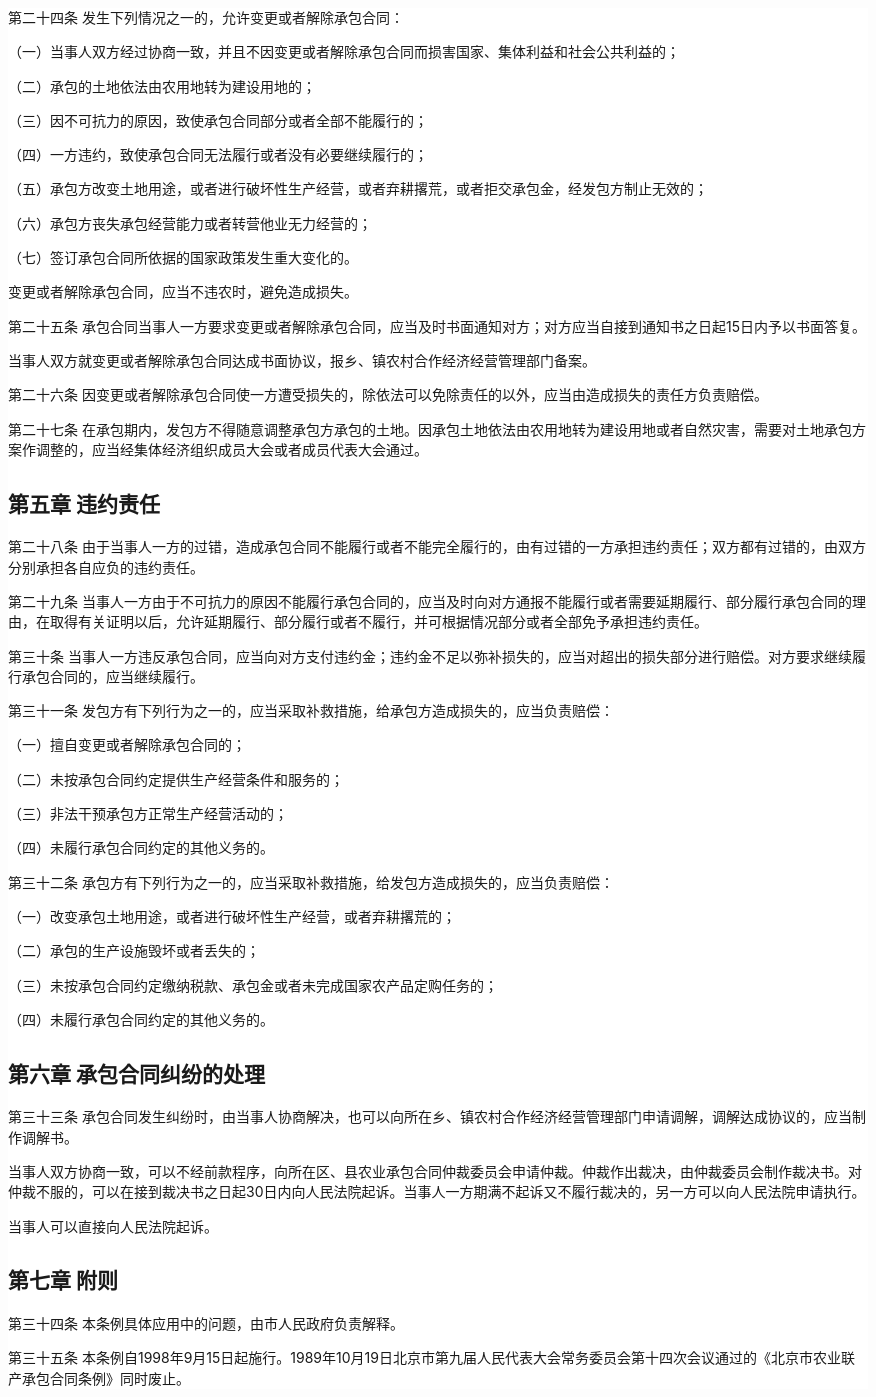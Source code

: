 第二十四条 发生下列情况之一的，允许变更或者解除承包合同：

（一）当事人双方经过协商一致，并且不因变更或者解除承包合同而损害国家、集体利益和社会公共利益的；

（二）承包的土地依法由农用地转为建设用地的；

（三）因不可抗力的原因，致使承包合同部分或者全部不能履行的；

（四）一方违约，致使承包合同无法履行或者没有必要继续履行的；

（五）承包方改变土地用途，或者进行破坏性生产经营，或者弃耕撂荒，或者拒交承包金，经发包方制止无效的；

（六）承包方丧失承包经营能力或者转营他业无力经营的；

（七）签订承包合同所依据的国家政策发生重大变化的。

变更或者解除承包合同，应当不违农时，避免造成损失。

第二十五条 承包合同当事人一方要求变更或者解除承包合同，应当及时书面通知对方；对方应当自接到通知书之日起15日内予以书面答复。

当事人双方就变更或者解除承包合同达成书面协议，报乡、镇农村合作经济经营管理部门备案。

第二十六条 因变更或者解除承包合同使一方遭受损失的，除依法可以免除责任的以外，应当由造成损失的责任方负责赔偿。

第二十七条 在承包期内，发包方不得随意调整承包方承包的土地。因承包土地依法由农用地转为建设用地或者自然灾害，需要对土地承包方案作调整的，应当经集体经济组织成员大会或者成员代表大会通过。

## 第五章  违约责任

第二十八条 由于当事人一方的过错，造成承包合同不能履行或者不能完全履行的，由有过错的一方承担违约责任；双方都有过错的，由双方分别承担各自应负的违约责任。

第二十九条 当事人一方由于不可抗力的原因不能履行承包合同的，应当及时向对方通报不能履行或者需要延期履行、部分履行承包合同的理由，在取得有关证明以后，允许延期履行、部分履行或者不履行，并可根据情况部分或者全部免予承担违约责任。

第三十条 当事人一方违反承包合同，应当向对方支付违约金；违约金不足以弥补损失的，应当对超出的损失部分进行赔偿。对方要求继续履行承包合同的，应当继续履行。

第三十一条 发包方有下列行为之一的，应当采取补救措施，给承包方造成损失的，应当负责赔偿：

（一）擅自变更或者解除承包合同的；

（二）未按承包合同约定提供生产经营条件和服务的；

（三）非法干预承包方正常生产经营活动的；

（四）未履行承包合同约定的其他义务的。

第三十二条 承包方有下列行为之一的，应当采取补救措施，给发包方造成损失的，应当负责赔偿：

（一）改变承包土地用途，或者进行破坏性生产经营，或者弃耕撂荒的；

（二）承包的生产设施毁坏或者丢失的；

（三）未按承包合同约定缴纳税款、承包金或者未完成国家农产品定购任务的；

（四）未履行承包合同约定的其他义务的。

## 第六章  承包合同纠纷的处理

第三十三条 承包合同发生纠纷时，由当事人协商解决，也可以向所在乡、镇农村合作经济经营管理部门申请调解，调解达成协议的，应当制作调解书。

当事人双方协商一致，可以不经前款程序，向所在区、县农业承包合同仲裁委员会申请仲裁。仲裁作出裁决，由仲裁委员会制作裁决书。对仲裁不服的，可以在接到裁决书之日起30日内向人民法院起诉。当事人一方期满不起诉又不履行裁决的，另一方可以向人民法院申请执行。

当事人可以直接向人民法院起诉。

## 第七章  附则

第三十四条 本条例具体应用中的问题，由市人民政府负责解释。

第三十五条 本条例自1998年9月15日起施行。1989年10月19日北京市第九届人民代表大会常务委员会第十四次会议通过的《北京市农业联产承包合同条例》同时废止。

